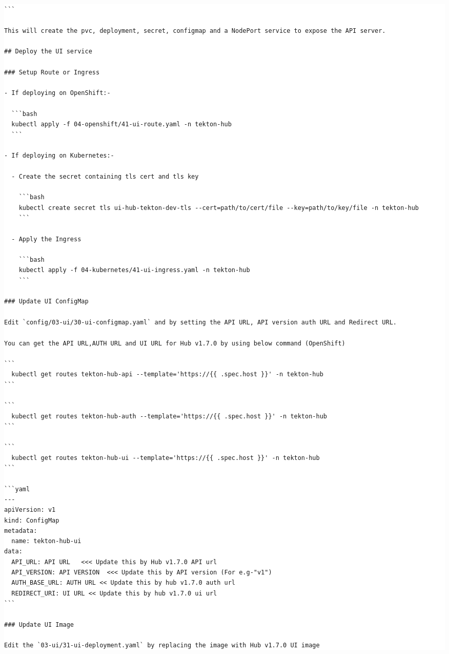 ````
```

This will create the pvc, deployment, secret, configmap and a NodePort service to expose the API server.

## Deploy the UI service

### Setup Route or Ingress

- If deploying on OpenShift:-

  ```bash
  kubectl apply -f 04-openshift/41-ui-route.yaml -n tekton-hub
  ```

- If deploying on Kubernetes:-

  - Create the secret containing tls cert and tls key

    ```bash
    kubectl create secret tls ui-hub-tekton-dev-tls --cert=path/to/cert/file --key=path/to/key/file -n tekton-hub
    ```

  - Apply the Ingress

    ```bash
    kubectl apply -f 04-kubernetes/41-ui-ingress.yaml -n tekton-hub
    ```

### Update UI ConfigMap

Edit `config/03-ui/30-ui-configmap.yaml` and by setting the API URL, API version auth URL and Redirect URL.

You can get the API URL,AUTH URL and UI URL for Hub v1.7.0 by using below command (OpenShift)

```
  kubectl get routes tekton-hub-api --template='https://{{ .spec.host }}' -n tekton-hub
```

```
  kubectl get routes tekton-hub-auth --template='https://{{ .spec.host }}' -n tekton-hub
```

```
  kubectl get routes tekton-hub-ui --template='https://{{ .spec.host }}' -n tekton-hub
```

```yaml
---
apiVersion: v1
kind: ConfigMap
metadata:
  name: tekton-hub-ui
data:
  API_URL: API URL   <<< Update this by Hub v1.7.0 API url
  API_VERSION: API VERSION  <<< Update this by API version (For e.g-"v1")
  AUTH_BASE_URL: AUTH URL << Update this by hub v1.7.0 auth url
  REDIRECT_URI: UI URL << Update this by hub v1.7.0 ui url
```

### Update UI Image

Edit the `03-ui/31-ui-deployment.yaml` by replacing the image with Hub v1.7.0 UI image
````